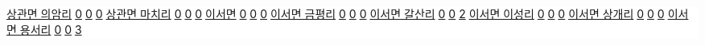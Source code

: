 
  <tr class="item">
    <td><a href="전라북도완주군상관면의암리">상관면 의암리</a></td>
    <td><a href="전라북도완주군상관면의암리">0</a></td>
    <td><a href="전라북도완주군상관면의암리">0</a></td>
    <td><a href="전라북도완주군상관면의암리">0</a></td>
  </tr>
    

  <tr class="item">
    <td><a href="전라북도완주군상관면마치리">상관면 마치리</a></td>
    <td><a href="전라북도완주군상관면마치리">0</a></td>
    <td><a href="전라북도완주군상관면마치리">0</a></td>
    <td><a href="전라북도완주군상관면마치리">0</a></td>
  </tr>
    

  <tr class="item">
    <td><a href="전라북도완주군이서면">이서면</a></td>
    <td><a href="전라북도완주군이서면">0</a></td>
    <td><a href="전라북도완주군이서면">0</a></td>
    <td><a href="전라북도완주군이서면">0</a></td>
  </tr>
    

  <tr class="item">
    <td><a href="전라북도완주군이서면금평리">이서면 금평리</a></td>
    <td><a href="전라북도완주군이서면금평리">0</a></td>
    <td><a href="전라북도완주군이서면금평리">0</a></td>
    <td><a href="전라북도완주군이서면금평리">0</a></td>
  </tr>
    

  <tr class="item">
    <td><a href="전라북도완주군이서면갈산리">이서면 갈산리</a></td>
    <td><a href="전라북도완주군이서면갈산리">0</a></td>
    <td><a href="전라북도완주군이서면갈산리">0</a></td>
    <td><a href="전라북도완주군이서면갈산리">2</a></td>
  </tr>
    

  <tr class="item">
    <td><a href="전라북도완주군이서면이성리">이서면 이성리</a></td>
    <td><a href="전라북도완주군이서면이성리">0</a></td>
    <td><a href="전라북도완주군이서면이성리">0</a></td>
    <td><a href="전라북도완주군이서면이성리">0</a></td>
  </tr>
    

  <tr class="item">
    <td><a href="전라북도완주군이서면상개리">이서면 상개리</a></td>
    <td><a href="전라북도완주군이서면상개리">0</a></td>
    <td><a href="전라북도완주군이서면상개리">0</a></td>
    <td><a href="전라북도완주군이서면상개리">0</a></td>
  </tr>
    

  <tr class="item">
    <td><a href="전라북도완주군이서면용서리">이서면 용서리</a></td>
    <td><a href="전라북도완주군이서면용서리">0</a></td>
    <td><a href="전라북도완주군이서면용서리">0</a></td>
    <td><a href="전라북도완주군이서면용서리">3</a></td>
  </tr>
    